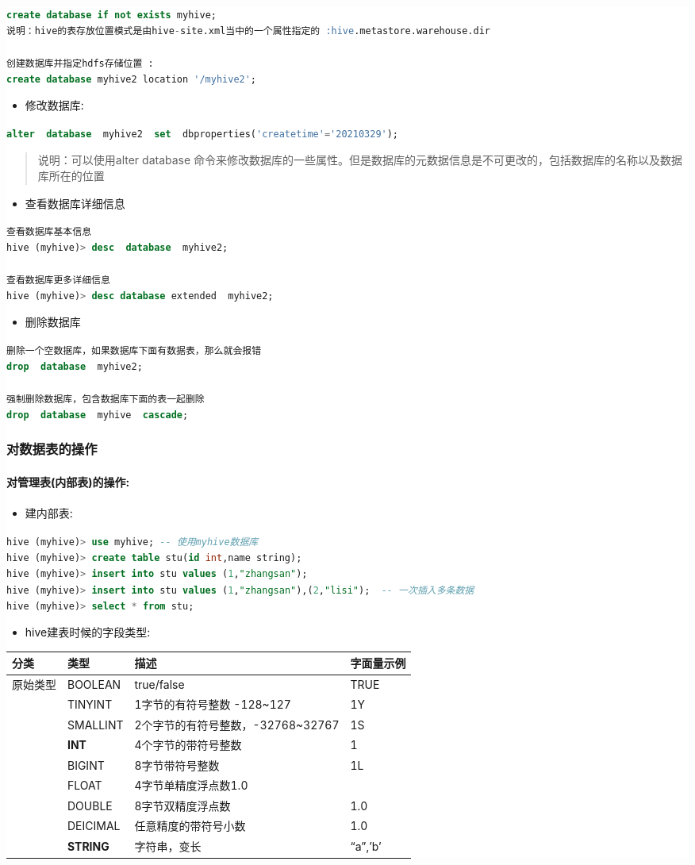 ```sql
create database if not exists myhive;
说明：hive的表存放位置模式是由hive-site.xml当中的一个属性指定的 :hive.metastore.warehouse.dir

创建数据库并指定hdfs存储位置 :
create database myhive2 location '/myhive2';
```

- 修改数据库:

```sql
alter  database  myhive2  set  dbproperties('createtime'='20210329');
```

> 说明：可以使用alter  database 命令来修改数据库的一些属性。但是数据库的元数据信息是不可更改的，包括数据库的名称以及数据库所在的位置

- 查看数据库详细信息

```sql
查看数据库基本信息
hive (myhive)> desc  database  myhive2;

查看数据库更多详细信息
hive (myhive)> desc database extended  myhive2;
```

- 删除数据库

```sql
删除一个空数据库，如果数据库下面有数据表，那么就会报错
drop  database  myhive2;

强制删除数据库，包含数据库下面的表一起删除
drop  database  myhive  cascade; 
```

### 对数据表的操作

#### 对管理表(内部表)的操作:

- 建内部表:

```sql
hive (myhive)> use myhive; -- 使用myhive数据库
hive (myhive)> create table stu(id int,name string);
hive (myhive)> insert into stu values (1,"zhangsan");
hive (myhive)> insert into stu values (1,"zhangsan"),(2,"lisi");  -- 一次插入多条数据
hive (myhive)> select * from stu;
```

- hive建表时候的字段类型:

| **分类** | **类型**     | **描述**                           | **字面量示例**                                                       |
|:------ |:---------- |:-------------------------------- |:--------------------------------------------------------------- |
| 原始类型   | BOOLEAN    | true/false                       | TRUE                                                            |
|        | TINYINT    | 1字节的有符号整数 -128~127               | 1Y                                                              |
|        | SMALLINT   | 2个字节的有符号整数，-32768~32767          | 1S                                                              |
|        | **INT**    | 4个字节的带符号整数                       | 1                                                               |
|        | BIGINT     | 8字节带符号整数                         | 1L                                                              |
|        | FLOAT      | 4字节单精度浮点数1.0                     |                                                                 |
|        | DOUBLE     | 8字节双精度浮点数                        | 1.0                                                             |
|        | DEICIMAL   | 任意精度的带符号小数                       | 1.0                                                             |
|        | **STRING** | 字符串，变长                           | “a”,’b’                                                         |
